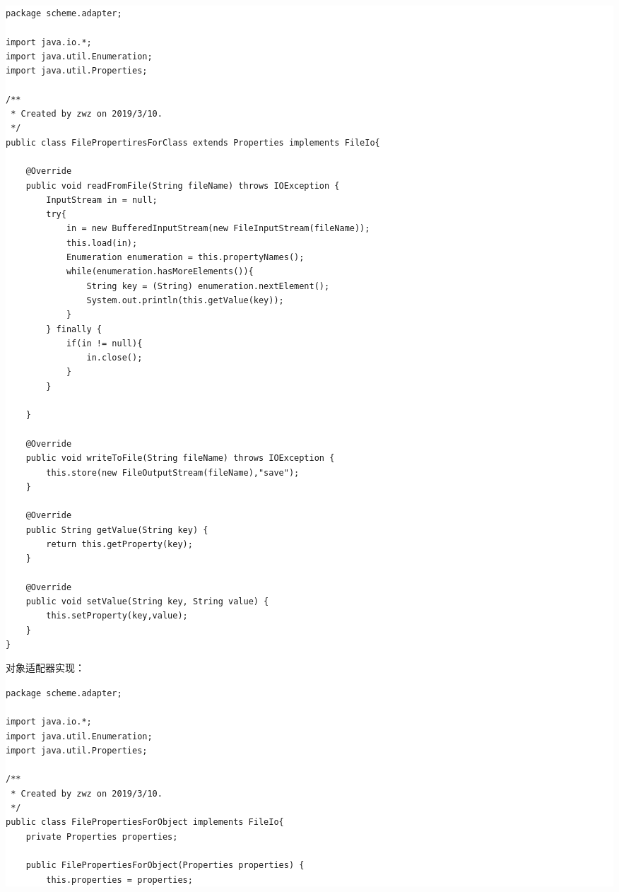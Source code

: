 ```
package scheme.adapter;

import java.io.*;
import java.util.Enumeration;
import java.util.Properties;

/**
 * Created by zwz on 2019/3/10.
 */
public class FilePropertiresForClass extends Properties implements FileIo{

    @Override
    public void readFromFile(String fileName) throws IOException {
        InputStream in = null;
        try{
            in = new BufferedInputStream(new FileInputStream(fileName));
            this.load(in);
            Enumeration enumeration = this.propertyNames();
            while(enumeration.hasMoreElements()){
                String key = (String) enumeration.nextElement();
                System.out.println(this.getValue(key));
            }
        } finally {
            if(in != null){
                in.close();
            }
        }

    }

    @Override
    public void writeToFile(String fileName) throws IOException {
        this.store(new FileOutputStream(fileName),"save");
    }

    @Override
    public String getValue(String key) {
        return this.getProperty(key);
    }

    @Override
    public void setValue(String key, String value) {
        this.setProperty(key,value);
    }
}

```
对象适配器实现：

```
package scheme.adapter;

import java.io.*;
import java.util.Enumeration;
import java.util.Properties;

/**
 * Created by zwz on 2019/3/10.
 */
public class FilePropertiesForObject implements FileIo{
    private Properties properties;

    public FilePropertiesForObject(Properties properties) {
        this.properties = properties;
```